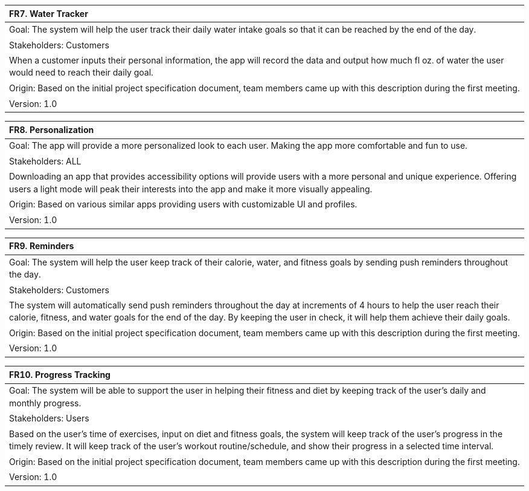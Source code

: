 
|**FR7.  Water Tracker**|
| :- |
|Goal: The system will help the user track their daily water intake goals so that it can be reached by the end of the day.|
|Stakeholders: Customers|
|When a customer inputs their personal information, the app will record the data and output how much fl oz. of water the user would need to reach their daily goal.|
|Origin: Based on the initial project specification document, team members came up with this description during the first meeting.|
|Version: 1.0||Date: 02/02/2022|Priority: 3|


|**FR8.  Personalization**|
| :- |
|Goal: The app will provide a more personalized look to each user. Making the app more comfortable and fun to use.|
|Stakeholders: ALL|
|Downloading an app that provides accessibility options will provide users with a more personal and unique experience. Offering users a light mode will peak their interests into the app and make it more visually appealing.|
|Origin: Based on various similar apps providing users with customizable UI and profiles. |
|Version: 1.0||Date: 02/02/2022|Priority: 3|


|**FR9.  Reminders**|
| :- |
|Goal: The system will help the user keep track of their calorie, water, and fitness goals by sending push reminders throughout the day.|
|Stakeholders: Customers|
|The system will automatically send push reminders throughout the day at increments of 4 hours to help the user reach their calorie, fitness, and water goals for the end of the day. By keeping the user in check, it will help them achieve their daily goals.|
|Origin: Based on the initial project specification document, team members came up with this description during the first meeting.|
|Version: 1.0||Date: 02/02/2022|Priority: 1|



|**FR10.  Progress Tracking**|
| :- |
|Goal: The system will be able to support the user in helping their fitness and diet by keeping track of the user’s daily and monthly progress.|
|Stakeholders: Users|
|Based on the user’s time of exercises, input on diet and fitness goals, the system will keep track of the user’s progress in the timely review. It will keep track of the user’s workout routine/schedule, and show their progress in a selected time interval.|
|Origin: Based on the initial project specification document, team members came up with this description during the first meeting.|
|Version: 1.0||Date: 02/02/2022|Priority: 1|
